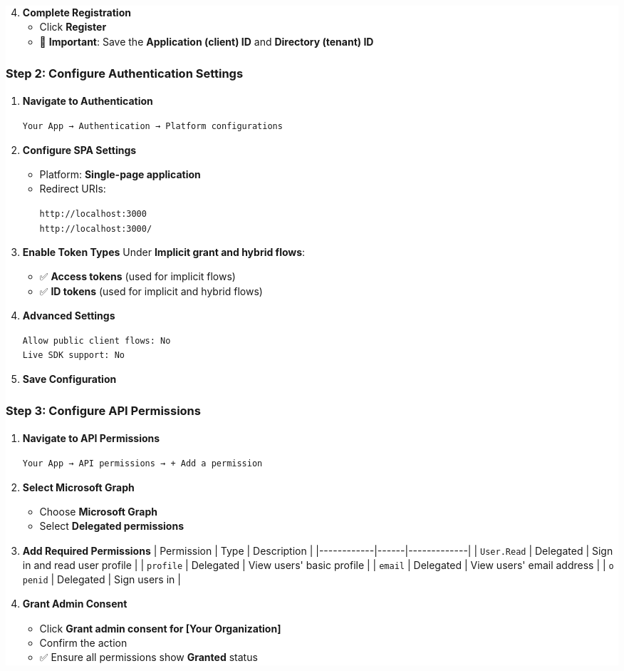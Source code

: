 4. **Complete Registration**
   - Click **Register**
   - 📝 **Important**: Save the **Application (client) ID** and **Directory (tenant) ID**

### Step 2: Configure Authentication Settings

1. **Navigate to Authentication**
   ```
   Your App → Authentication → Platform configurations
   ```

2. **Configure SPA Settings**
   - Platform: **Single-page application**
   - Redirect URIs:
     ```
     http://localhost:3000
     http://localhost:3000/
     ```

3. **Enable Token Types**
   Under **Implicit grant and hybrid flows**:
   - ✅ **Access tokens** (used for implicit flows)
   - ✅ **ID tokens** (used for implicit and hybrid flows)

4. **Advanced Settings**
   ```
   Allow public client flows: No
   Live SDK support: No
   ```

5. **Save Configuration**

### Step 3: Configure API Permissions

1. **Navigate to API Permissions**
   ```
   Your App → API permissions → + Add a permission
   ```

2. **Select Microsoft Graph**
   - Choose **Microsoft Graph**
   - Select **Delegated permissions**

3. **Add Required Permissions**
   | Permission | Type | Description |
   |------------|------|-------------|
   | `User.Read` | Delegated | Sign in and read user profile |
   | `profile` | Delegated | View users' basic profile |
   | `email` | Delegated | View users' email address |
   | `openid` | Delegated | Sign users in |

4. **Grant Admin Consent**
   - Click **Grant admin consent for [Your Organization]**
   - Confirm the action
   - ✅ Ensure all permissions show **Granted** status
